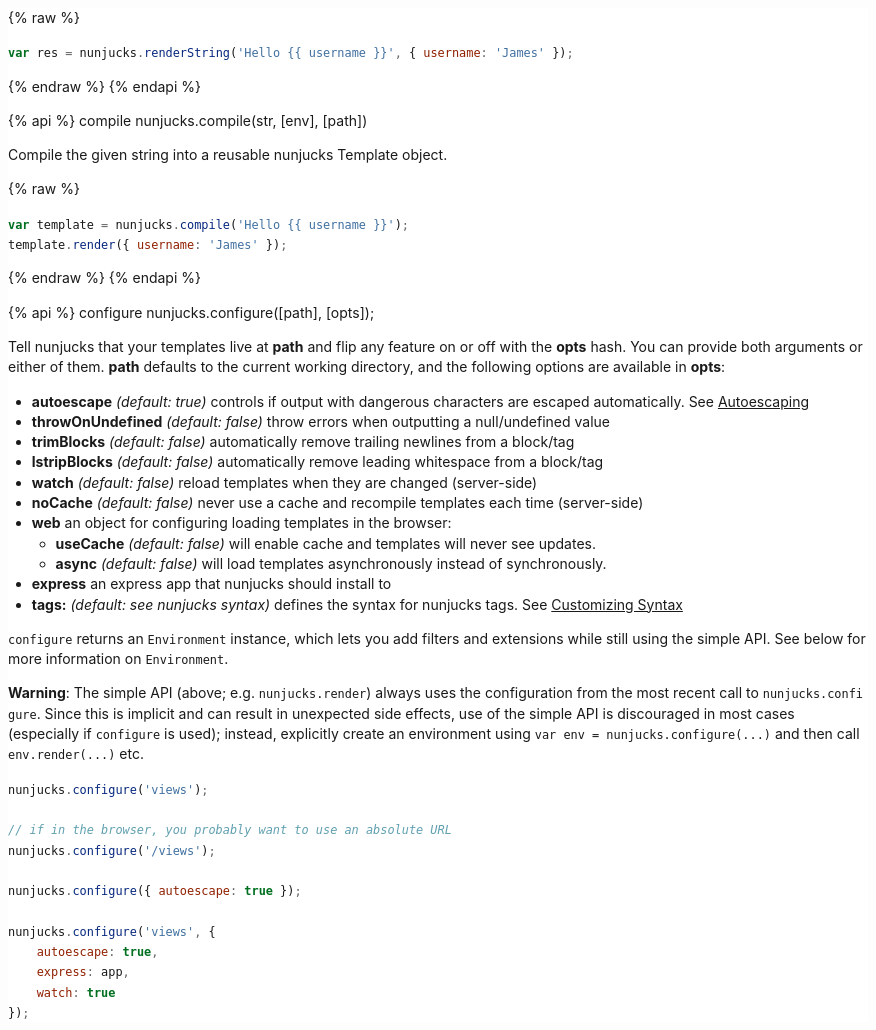 {% raw %}
```js
var res = nunjucks.renderString('Hello {{ username }}', { username: 'James' });
```
{% endraw %}
{% endapi %}

{% api %}
compile
nunjucks.compile(str, [env], [path])

Compile the given string into a reusable nunjucks Template object.

{% raw %}
```js
var template = nunjucks.compile('Hello {{ username }}');
template.render({ username: 'James' });
```
{% endraw %}
{% endapi %}

{% api %}
configure
nunjucks.configure([path], [opts]);

Tell nunjucks that your templates live at **path** and flip any
feature on or off with the **opts** hash. You can provide both
arguments or either of them. **path** defaults to the current working
directory, and the following options are available in **opts**:

* **autoescape** *(default: true)* controls if output with dangerous characters are
    escaped automatically. See [Autoescaping](#autoescaping)
* **throwOnUndefined** *(default: false)* throw errors when outputting a null/undefined value
* **trimBlocks** *(default: false)* automatically remove trailing newlines from a block/tag
* **lstripBlocks** *(default: false)* automatically remove leading whitespace from a block/tag
* **watch** *(default: false)* reload templates when they are changed (server-side)
* **noCache** *(default: false)* never use a cache and recompile templates each time (server-side)
* **web** an object for configuring loading templates in the browser:
  * **useCache** *(default: false)* will enable cache and templates will never see updates.
  * **async** *(default: false)* will load templates asynchronously instead of synchronously.
* **express** an express app that nunjucks should install to
* **tags:** *(default: see nunjucks syntax)* defines the syntax for
    nunjucks tags. See [Customizing Syntax](#customizing-syntax)

`configure` returns an `Environment` instance, which lets you add
filters and extensions while still using the simple API. See below for
more information on `Environment`.

**Warning**: The simple API (above; e.g. `nunjucks.render`) always uses the
  configuration from the most recent call to `nunjucks.configure`. Since this
  is implicit and can result in unexpected side effects, use of the simple API
  is discouraged in most cases (especially if `configure` is used); instead,
  explicitly create an environment using `var env = nunjucks.configure(...)`
  and then call `env.render(...)` etc.

```js
nunjucks.configure('views');

// if in the browser, you probably want to use an absolute URL
nunjucks.configure('/views');

nunjucks.configure({ autoescape: true });

nunjucks.configure('views', {
    autoescape: true,
    express: app,
    watch: true
});

```